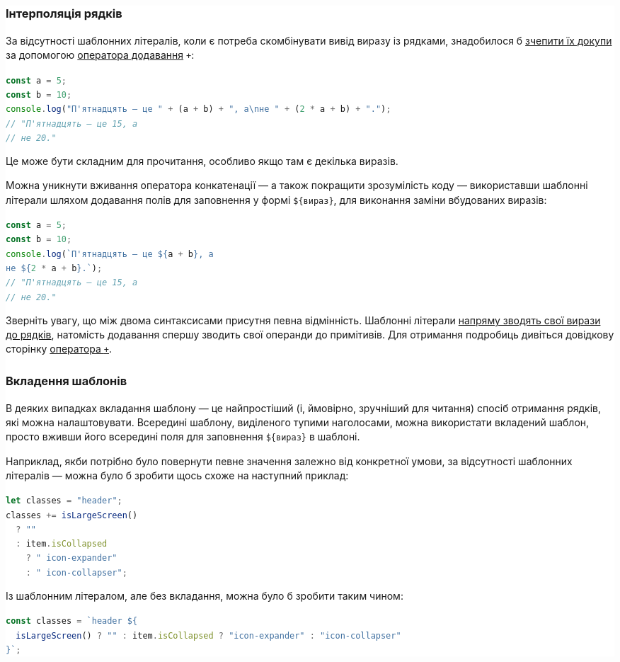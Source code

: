 ### Інтерполяція рядків

За відсутності шаблонних літералів, коли є потреба скомбінувати вивід виразу із рядками, знадобилося б [зчепити їх докупи](/uk/docs/Learn/JavaScript/First_steps/Strings#ziednannia-za-dopomohoiu) за допомогою [оператора додавання](/uk/docs/Web/JavaScript/Reference/Operators/Addition) `+`:

```js
const a = 5;
const b = 10;
console.log("П'ятнадцять — це " + (a + b) + ", а\nне " + (2 * a + b) + ".");
// "П'ятнадцять — це 15, а
// не 20."
```

Це може бути складним для прочитання, особливо якщо там є декілька виразів.

Можна уникнути вживання оператора конкатенації — а також покращити зрозумілість коду — використавши шаблонні літерали шляхом додавання полів для заповнення у формі `${вираз}`, для виконання заміни вбудованих виразів:

```js
const a = 5;
const b = 10;
console.log(`П'ятнадцять — це ${a + b}, а
не ${2 * a + b}.`);
// "П'ятнадцять — це 15, а
// не 20."
```

Зверніть увагу, що між двома синтаксисами присутня певна відмінність. Шаблонні літерали [напряму зводять свої вирази до рядків](/uk/docs/Web/JavaScript/Reference/Global_Objects/String#zvedennia-do-riadka), натомість додавання спершу зводить свої операнди до примітивів. Для отримання подробиць дивіться довідкову сторінку [оператора `+`](/uk/docs/Web/JavaScript/Reference/Operators/Addition).

### Вкладення шаблонів

В деяких випадках вкладання шаблону — це найпростіший (і, ймовірно, зручніший для читання) спосіб отримання рядків, які можна налаштовувати. Всередині шаблону, виділеного тупими наголосами, можна використати вкладений шаблон, просто вживши його всередині поля для заповнення `${вираз}` в шаблоні.

Наприклад, якби потрібно було повернути певне значення залежно від конкретної умови, за відсутності шаблонних літералів — можна було б зробити щось схоже на наступний приклад:

```js example-bad
let classes = "header";
classes += isLargeScreen()
  ? ""
  : item.isCollapsed
    ? " icon-expander"
    : " icon-collapser";
```

Із шаблонним літералом, але без вкладання, можна було б зробити таким чином:

```js example-bad
const classes = `header ${
  isLargeScreen() ? "" : item.isCollapsed ? "icon-expander" : "icon-collapser"
}`;
```
